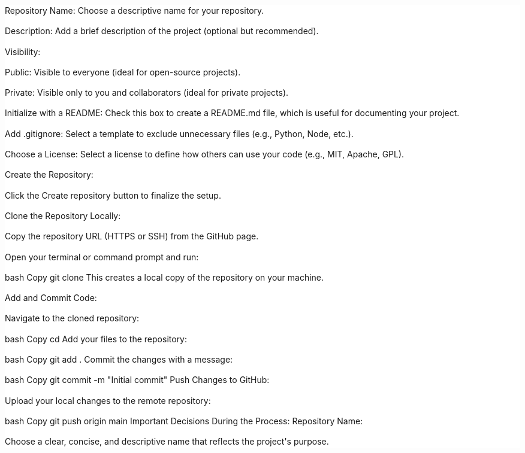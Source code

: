Repository Name: Choose a descriptive name for your repository.

Description: Add a brief description of the project (optional but recommended).

Visibility:

Public: Visible to everyone (ideal for open-source projects).

Private: Visible only to you and collaborators (ideal for private projects).

Initialize with a README: Check this box to create a README.md file, which is useful for documenting your project.

Add .gitignore: Select a template to exclude unnecessary files (e.g., Python, Node, etc.).

Choose a License: Select a license to define how others can use your code (e.g., MIT, Apache, GPL).

Create the Repository:

Click the Create repository button to finalize the setup.

Clone the Repository Locally:

Copy the repository URL (HTTPS or SSH) from the GitHub page.

Open your terminal or command prompt and run:

bash
Copy
git clone <repository-url>
This creates a local copy of the repository on your machine.

Add and Commit Code:

Navigate to the cloned repository:

bash
Copy
cd <repository-name>
Add your files to the repository:

bash
Copy
git add .
Commit the changes with a message:

bash
Copy
git commit -m "Initial commit"
Push Changes to GitHub:

Upload your local changes to the remote repository:

bash
Copy
git push origin main
Important Decisions During the Process:
Repository Name:

Choose a clear, concise, and descriptive name that reflects the project's purpose.

